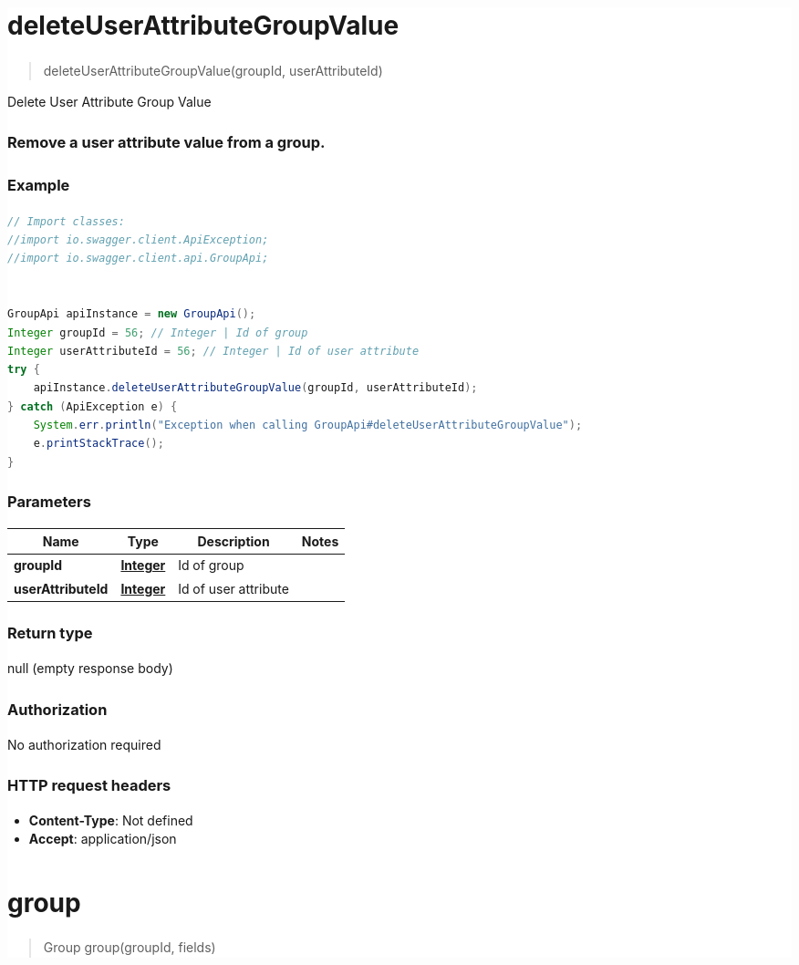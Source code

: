 <a name="deleteUserAttributeGroupValue"></a>
# **deleteUserAttributeGroupValue**
> deleteUserAttributeGroupValue(groupId, userAttributeId)

Delete User Attribute Group Value

### Remove a user attribute value from a group. 

### Example
```java
// Import classes:
//import io.swagger.client.ApiException;
//import io.swagger.client.api.GroupApi;


GroupApi apiInstance = new GroupApi();
Integer groupId = 56; // Integer | Id of group
Integer userAttributeId = 56; // Integer | Id of user attribute
try {
    apiInstance.deleteUserAttributeGroupValue(groupId, userAttributeId);
} catch (ApiException e) {
    System.err.println("Exception when calling GroupApi#deleteUserAttributeGroupValue");
    e.printStackTrace();
}
```

### Parameters

Name | Type | Description  | Notes
------------- | ------------- | ------------- | -------------
 **groupId** | [**Integer**](.md)| Id of group |
 **userAttributeId** | [**Integer**](.md)| Id of user attribute |

### Return type

null (empty response body)

### Authorization

No authorization required

### HTTP request headers

 - **Content-Type**: Not defined
 - **Accept**: application/json

<a name="group"></a>
# **group**
> Group group(groupId, fields)
